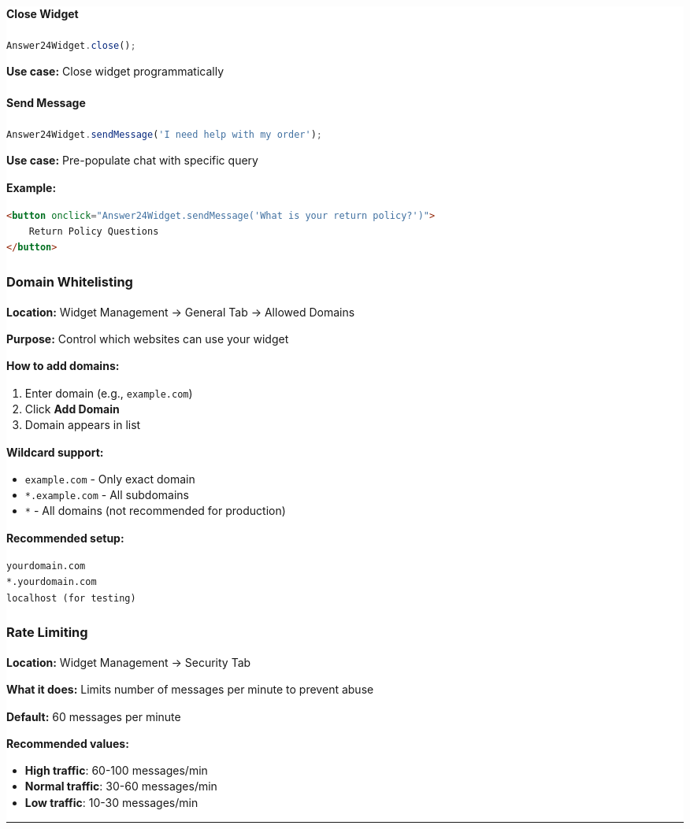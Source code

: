 #### Close Widget

```javascript
Answer24Widget.close();
```

**Use case:** Close widget programmatically

#### Send Message

```javascript
Answer24Widget.sendMessage('I need help with my order');
```

**Use case:** Pre-populate chat with specific query

**Example:**
```html
<button onclick="Answer24Widget.sendMessage('What is your return policy?')">
    Return Policy Questions
</button>
```

### Domain Whitelisting

**Location:** Widget Management → General Tab → Allowed Domains

**Purpose:** Control which websites can use your widget

**How to add domains:**
1. Enter domain (e.g., `example.com`)
2. Click **Add Domain**
3. Domain appears in list

**Wildcard support:**
- `example.com` - Only exact domain
- `*.example.com` - All subdomains
- `*` - All domains (not recommended for production)

**Recommended setup:**
```
yourdomain.com
*.yourdomain.com
localhost (for testing)
```

### Rate Limiting

**Location:** Widget Management → Security Tab

**What it does:** Limits number of messages per minute to prevent abuse

**Default:** 60 messages per minute

**Recommended values:**
- **High traffic**: 60-100 messages/min
- **Normal traffic**: 30-60 messages/min
- **Low traffic**: 10-30 messages/min

---